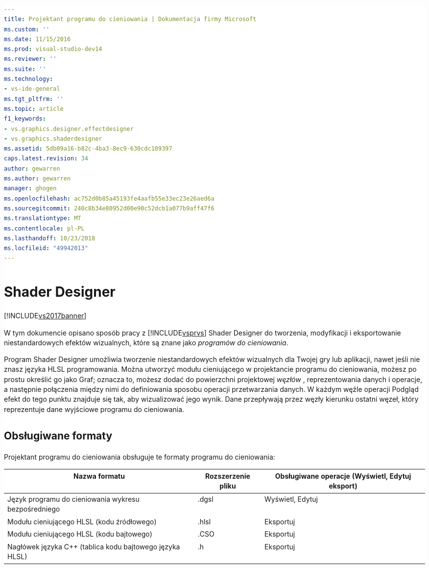```yaml
---
title: Projektant programu do cieniowania | Dokumentacja firmy Microsoft
ms.custom: ''
ms.date: 11/15/2016
ms.prod: visual-studio-dev14
ms.reviewer: ''
ms.suite: ''
ms.technology:
- vs-ide-general
ms.tgt_pltfrm: ''
ms.topic: article
f1_keywords:
- vs.graphics.designer.effectdesigner
- vs.graphics.shaderdesigner
ms.assetid: 5db09a16-b82c-4ba3-8ec9-630cdc109397
caps.latest.revision: 34
author: gewarren
ms.author: gewarren
manager: ghogen
ms.openlocfilehash: ac752d0b85a45193fe4aafb55e33ec23e26aed6a
ms.sourcegitcommit: 240c8b34e80952d00e90c52dcb1a077b9aff47f6
ms.translationtype: MT
ms.contentlocale: pl-PL
ms.lasthandoff: 10/23/2018
ms.locfileid: "49942013"
---
```

# <a name="shader-designer"></a>Shader Designer
[!INCLUDE[vs2017banner](../includes/vs2017banner.md)]

W tym dokumencie opisano sposób pracy z [!INCLUDE[vsprvs](../includes/vsprvs-md.md)] Shader Designer do tworzenia, modyfikacji i eksportowanie niestandardowych efektów wizualnych, które są znane jako *programów do cieniowania*.  
  
 Program Shader Designer umożliwia tworzenie niestandardowych efektów wizualnych dla Twojej gry lub aplikacji, nawet jeśli nie znasz języka HLSL programowania. Można utworzyć modułu cieniującego w projektancie programu do cieniowania, możesz po prostu określić go jako Graf; oznacza to, możesz dodać do powierzchni projektowej *węzłów* , reprezentowania danych i operacje, a następnie połączenia między nimi do definiowania sposobu operacji przetwarzania danych. W każdym węźle operacji Podgląd efekt do tego punktu znajduje się tak, aby wizualizować jego wynik. Dane przepływają przez węzły kierunku ostatni węzeł, który reprezentuje dane wyjściowe programu do cieniowania.  
  
## <a name="supported-formats"></a>Obsługiwane formaty  
 Projektant programu do cieniowania obsługuje te formaty programu do cieniowania:  
  
|Nazwa formatu|Rozszerzenie pliku|Obsługiwane operacje (Wyświetl, Edytuj eksport)|  
|-----------------|--------------------|-------------------------------------------------|  
|Język programu do cieniowania wykresu bezpośredniego|.dgsl|Wyświetl, Edytuj|  
|Modułu cieniującego HLSL (kodu źródłowego)|.hlsl|Eksportuj|  
|Modułu cieniującego HLSL (kodu bajtowego)|.CSO|Eksportuj|  
|Nagłówek języka C++ (tablica kodu bajtowego języka HLSL)|.h|Eksportuj|  
  